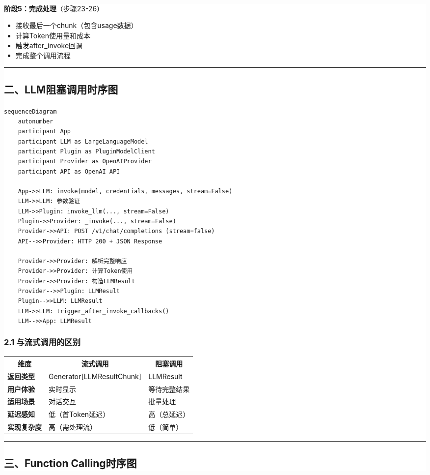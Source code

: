 **阶段5：完成处理**（步骤23-26）
- 接收最后一个chunk（包含usage数据）
- 计算Token使用量和成本
- 触发after_invoke回调
- 完成整个调用流程

---

## 二、LLM阻塞调用时序图

```mermaid
sequenceDiagram
    autonumber
    participant App
    participant LLM as LargeLanguageModel
    participant Plugin as PluginModelClient
    participant Provider as OpenAIProvider
    participant API as OpenAI API
    
    App->>LLM: invoke(model, credentials, messages, stream=False)
    LLM->>LLM: 参数验证
    LLM->>Plugin: invoke_llm(..., stream=False)
    Plugin->>Provider: _invoke(..., stream=False)
    Provider->>API: POST /v1/chat/completions (stream=false)
    API-->>Provider: HTTP 200 + JSON Response
    
    Provider->>Provider: 解析完整响应
    Provider->>Provider: 计算Token使用
    Provider->>Provider: 构造LLMResult
    Provider-->>Plugin: LLMResult
    Plugin-->>LLM: LLMResult
    LLM->>LLM: trigger_after_invoke_callbacks()
    LLM-->>App: LLMResult
```

### 2.1 与流式调用的区别

| 维度 | 流式调用 | 阻塞调用 |
|------|---------|---------|
| **返回类型** | Generator[LLMResultChunk] | LLMResult |
| **用户体验** | 实时显示 | 等待完整结果 |
| **适用场景** | 对话交互 | 批量处理 |
| **延迟感知** | 低（首Token延迟） | 高（总延迟） |
| **实现复杂度** | 高（需处理流） | 低（简单） |

---

## 三、Function Calling时序图
